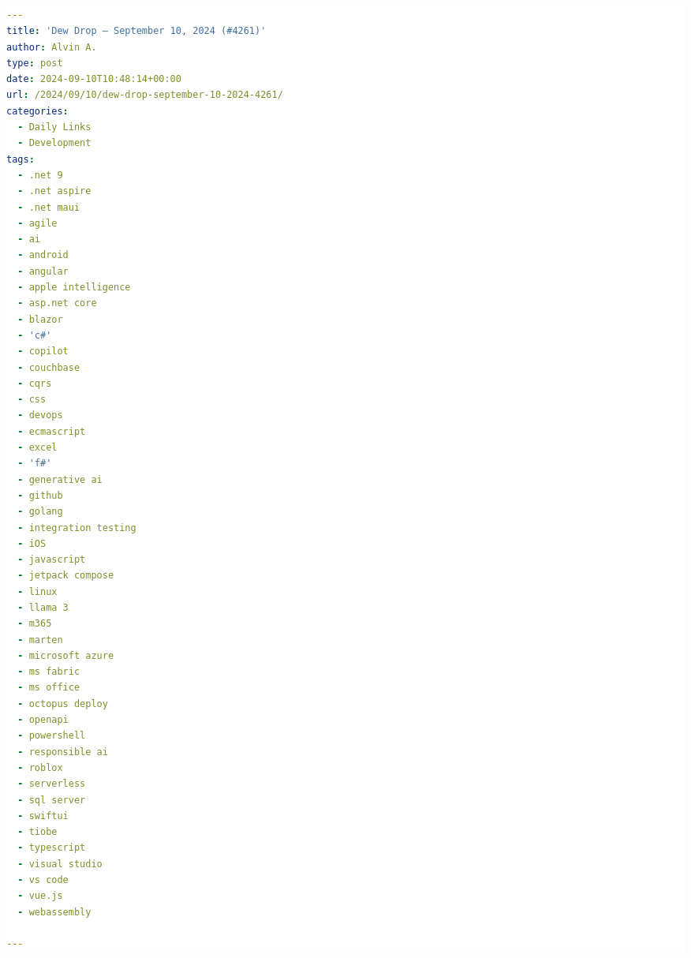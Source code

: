 ```yaml
---
title: 'Dew Drop – September 10, 2024 (#4261)'
author: Alvin A.
type: post
date: 2024-09-10T10:48:14+00:00
url: /2024/09/10/dew-drop-september-10-2024-4261/
categories:
  - Daily Links
  - Development
tags:
  - .net 9
  - .net aspire
  - .net maui
  - agile
  - ai
  - android
  - angular
  - apple intelligence
  - asp.net core
  - blazor
  - 'c#'
  - copilot
  - couchbase
  - cqrs
  - css
  - devops
  - ecmascript
  - excel
  - 'f#'
  - generative ai
  - github
  - golang
  - integration testing
  - iOS
  - javascript
  - jetpack compose
  - linux
  - llama 3
  - m365
  - marten
  - microsoft azure
  - ms fabric
  - ms office
  - octopus deploy
  - openapi
  - powershell
  - responsible ai
  - roblox
  - serverless
  - sql server
  - swiftui
  - tiobe
  - typescript
  - visual studio
  - vs code
  - vue.js
  - webassembly

---
```
